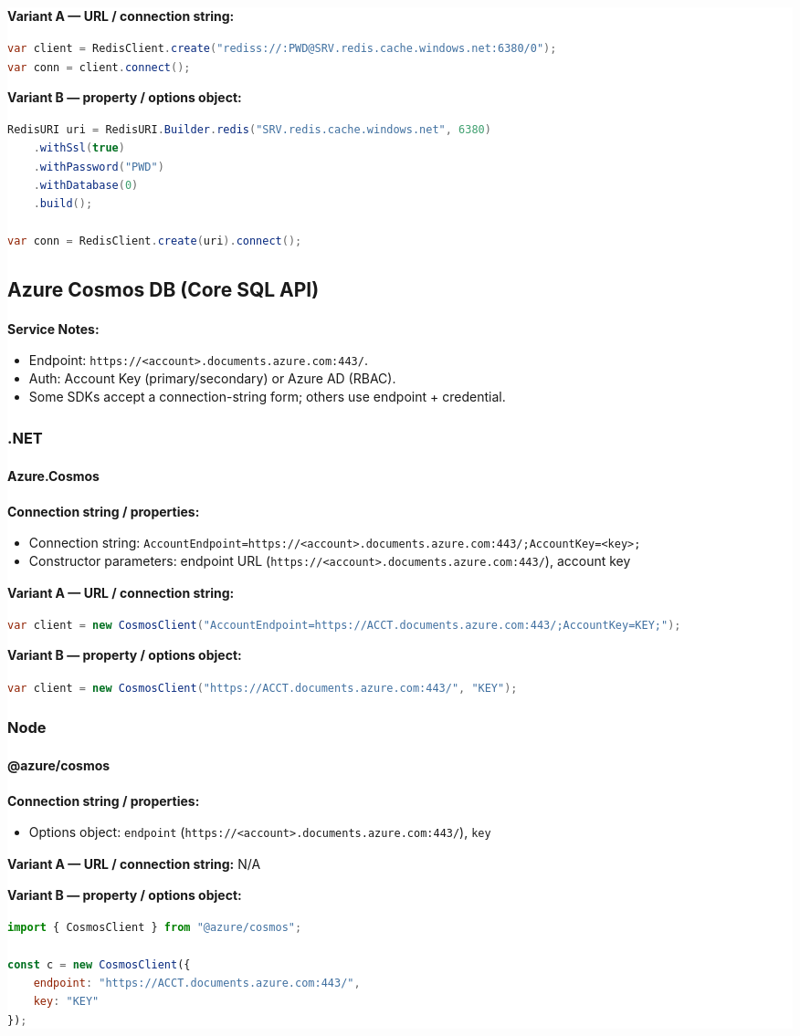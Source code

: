 **Variant A — URL / connection string:**
```java
var client = RedisClient.create("rediss://:PWD@SRV.redis.cache.windows.net:6380/0");
var conn = client.connect();
```

**Variant B — property / options object:**
```java
RedisURI uri = RedisURI.Builder.redis("SRV.redis.cache.windows.net", 6380)
    .withSsl(true)
    .withPassword("PWD")
    .withDatabase(0)
    .build();

var conn = RedisClient.create(uri).connect();
```

## Azure Cosmos DB (Core SQL API)

**Service Notes:**
- Endpoint: `https://<account>.documents.azure.com:443/`.
- Auth: Account Key (primary/secondary) or Azure AD (RBAC).
- Some SDKs accept a connection-string form; others use endpoint + credential.

### .NET

#### Azure.Cosmos

**Connection string / properties:**
- Connection string: `AccountEndpoint=https://<account>.documents.azure.com:443/;AccountKey=<key>;`
- Constructor parameters: endpoint URL (`https://<account>.documents.azure.com:443/`), account key

**Variant A — URL / connection string:**
```csharp
var client = new CosmosClient("AccountEndpoint=https://ACCT.documents.azure.com:443/;AccountKey=KEY;");
```

**Variant B — property / options object:**
```csharp
var client = new CosmosClient("https://ACCT.documents.azure.com:443/", "KEY");
```

### Node

#### @azure/cosmos

**Connection string / properties:**
- Options object: `endpoint` (`https://<account>.documents.azure.com:443/`), `key`

**Variant A — URL / connection string:**
N/A

**Variant B — property / options object:**
```javascript
import { CosmosClient } from "@azure/cosmos";

const c = new CosmosClient({
    endpoint: "https://ACCT.documents.azure.com:443/",
    key: "KEY"
});
```
